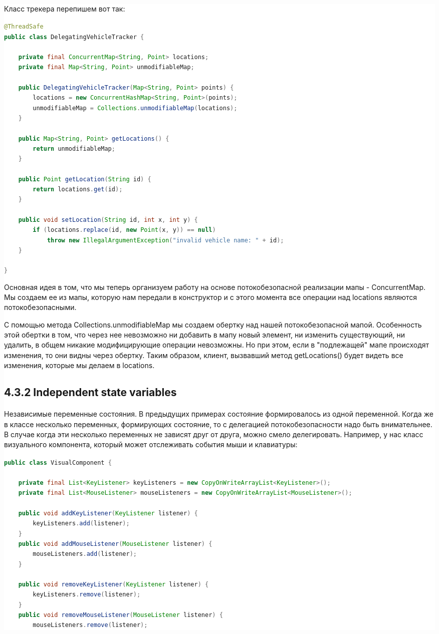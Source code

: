 Класс трекера перепишем вот так:

```java
@ThreadSafe
public class DelegatingVehicleTracker {

    private final ConcurrentMap<String, Point> locations;
    private final Map<String, Point> unmodifiableMap;

    public DelegatingVehicleTracker(Map<String, Point> points) {
        locations = new ConcurrentHashMap<String, Point>(points);
        unmodifiableMap = Collections.unmodifiableMap(locations);
    }
    
    public Map<String, Point> getLocations() {
        return unmodifiableMap;
    }

    public Point getLocation(String id) {
        return locations.get(id);
    }

    public void setLocation(String id, int x, int y) {
        if (locations.replace(id, new Point(x, y)) == null)
            throw new IllegalArgumentException("invalid vehicle name: " + id);
    }
    
}
```

Основная идея в том, что мы теперь организуем работу на основе потокобезопасной реализации мапы - ConcurrentMap. Мы создаем ее из мапы, которую нам передали в конструктор и с этого момента все операции над locations являются потокобезопасными.

С помощью метода Collections.unmodifiableMap мы создаем обертку над нашей потокобезопасной мапой. Особенность этой обертки в том, что через нее невозможно ни добавить в мапу новый элемент, ни изменить существующий, ни удалить, в общем никакие модифицирующие операции невозможны. Но при этом, если в "подлежащей" мапе происходят изменения, то они видны через обертку. Таким образом, клиент, вызвавший метод getLocations() будет видеть все изменения, которые мы делаем в locations.

## 4.3.2 Independent state variables

Независимые переменные состояния. В предыдущих примерах состояние формировалось из одной переменной. Когда же в классе несколько переменных, формирующих состояние, то с делегацией потокобезопасности надо быть внимательнее. В случае когда эти несколько переменных не зависят друг от друга, можно смело делегировать. Например, у нас класс визуального компонента, который может отслеживать события мыши и клавиатуры:

```java
public class VisualComponent {

    private final List<KeyListener> keyListeners = new CopyOnWriteArrayList<KeyListener>();
    private final List<MouseListener> mouseListeners = new CopyOnWriteArrayList<MouseListener>();

    public void addKeyListener(KeyListener listener) {
        keyListeners.add(listener);
    }
    public void addMouseListener(MouseListener listener) {
        mouseListeners.add(listener);
    }
    
    public void removeKeyListener(KeyListener listener) {
        keyListeners.remove(listener);
    }
    public void removeMouseListener(MouseListener listener) {
        mouseListeners.remove(listener);
```